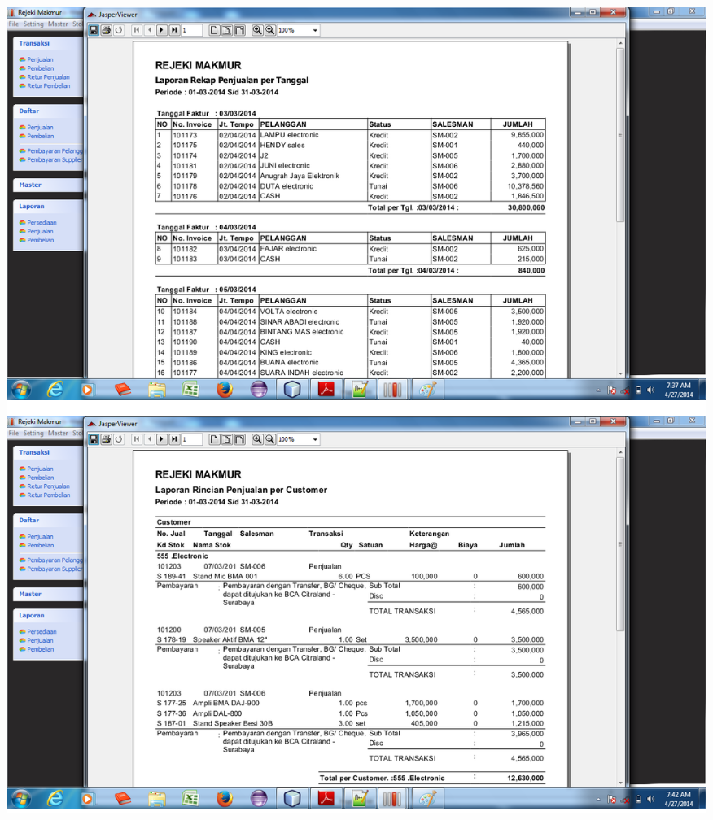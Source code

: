 ![Laporan Rekap Penjualan per Tanggal](resources/Penjualan-Rpt-Rekap-Per-Tanggal.png)

![Laporan Rincian Penjualan per Tanggal](resources/Penjualan-Rpt-Detail-Per-Customer.png)
